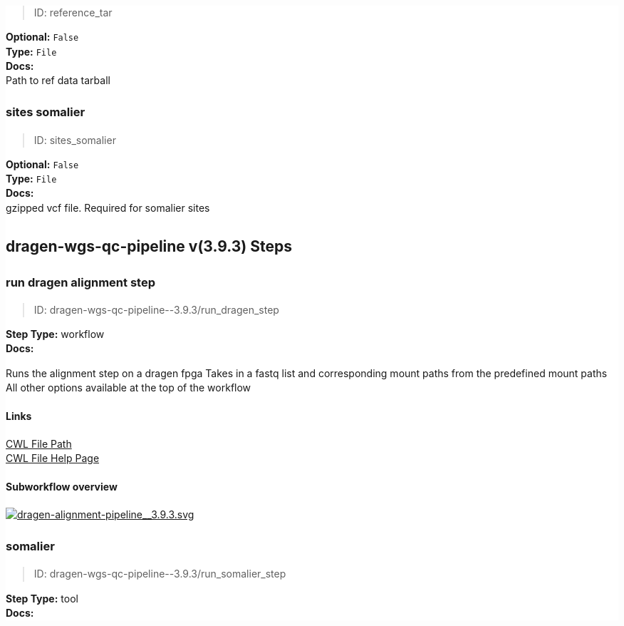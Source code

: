 

  
> ID: reference_tar
  
**Optional:** `False`  
**Type:** `File`  
**Docs:**  
Path to ref data tarball


### sites somalier



  
> ID: sites_somalier
  
**Optional:** `False`  
**Type:** `File`  
**Docs:**  
gzipped vcf file. Required for somalier sites

  


## dragen-wgs-qc-pipeline v(3.9.3) Steps

### run dragen alignment step


  
> ID: dragen-wgs-qc-pipeline--3.9.3/run_dragen_step
  
**Step Type:** workflow  
**Docs:**
  
Runs the alignment step on a dragen fpga
Takes in a fastq list and corresponding mount paths from the predefined mount paths
All other options available at the top of the workflow

#### Links
  
[CWL File Path](../../../../../../workflows/dragen-alignment-pipeline/3.9.3/dragen-alignment-pipeline__3.9.3.cwl)  
[CWL File Help Page](../../dragen-alignment-pipeline/3.9.3/dragen-alignment-pipeline__3.9.3.md)
#### Subworkflow overview
  
[![dragen-alignment-pipeline__3.9.3.svg](../../../../images/workflows/dragen-alignment-pipeline/3.9.3/dragen-alignment-pipeline__3.9.3.svg)](https://github.com/umccr/cwl-ica/raw/main/.github/catalogue/images/workflows/dragen-alignment-pipeline/3.9.3/dragen-alignment-pipeline__3.9.3.svg)  


### somalier


  
> ID: dragen-wgs-qc-pipeline--3.9.3/run_somalier_step
  
**Step Type:** tool  
**Docs:**
  